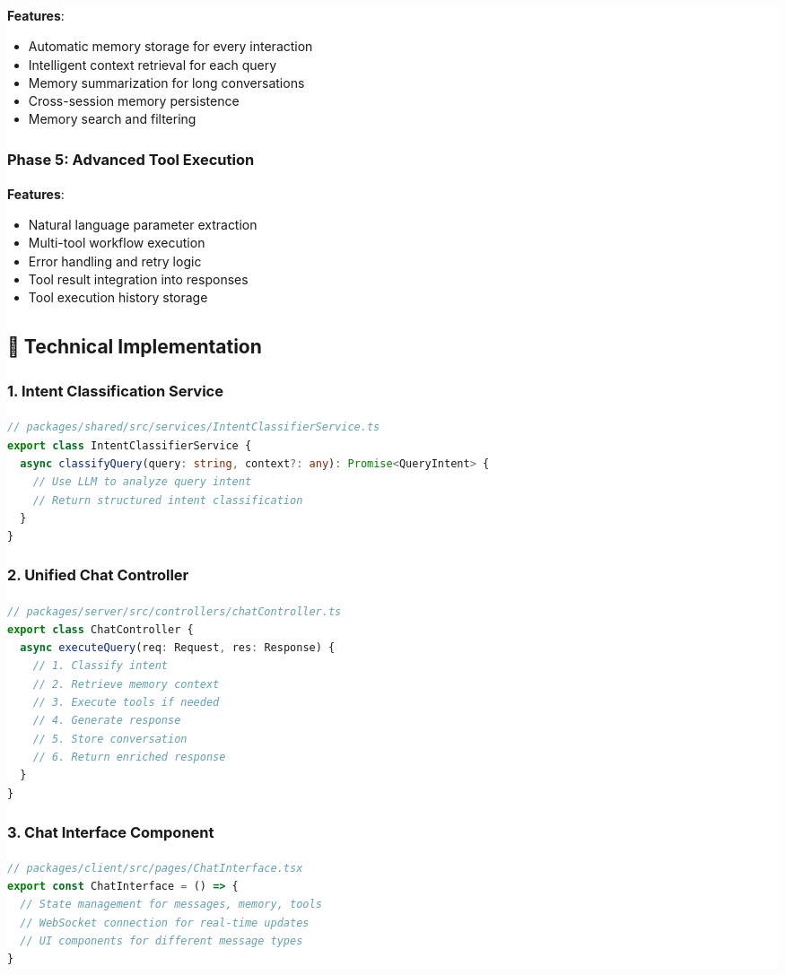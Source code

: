 **Features**:
- Automatic memory storage for every interaction
- Intelligent context retrieval for each query
- Memory summarization for long conversations
- Cross-session memory persistence
- Memory search and filtering

### Phase 5: Advanced Tool Execution

**Features**:
- Natural language parameter extraction
- Multi-tool workflow execution
- Error handling and retry logic
- Tool result integration into responses
- Tool execution history storage

## 🔧 Technical Implementation

### 1. Intent Classification Service

```typescript
// packages/shared/src/services/IntentClassifierService.ts
export class IntentClassifierService {
  async classifyQuery(query: string, context?: any): Promise<QueryIntent> {
    // Use LLM to analyze query intent
    // Return structured intent classification
  }
}
```

### 2. Unified Chat Controller

```typescript
// packages/server/src/controllers/chatController.ts
export class ChatController {
  async executeQuery(req: Request, res: Response) {
    // 1. Classify intent
    // 2. Retrieve memory context
    // 3. Execute tools if needed
    // 4. Generate response
    // 5. Store conversation
    // 6. Return enriched response
  }
}
```

### 3. Chat Interface Component

```typescript
// packages/client/src/pages/ChatInterface.tsx
export const ChatInterface = () => {
  // State management for messages, memory, tools
  // WebSocket connection for real-time updates
  // UI components for different message types
}
```
